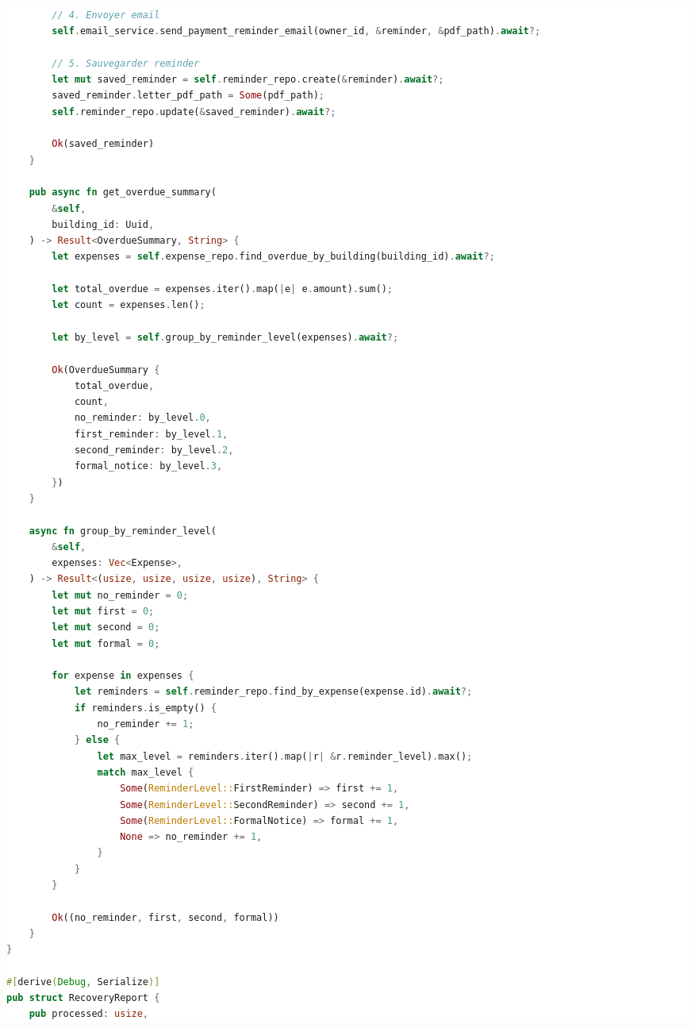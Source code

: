 ```rust
        // 4. Envoyer email
        self.email_service.send_payment_reminder_email(owner_id, &reminder, &pdf_path).await?;

        // 5. Sauvegarder reminder
        let mut saved_reminder = self.reminder_repo.create(&reminder).await?;
        saved_reminder.letter_pdf_path = Some(pdf_path);
        self.reminder_repo.update(&saved_reminder).await?;

        Ok(saved_reminder)
    }

    pub async fn get_overdue_summary(
        &self,
        building_id: Uuid,
    ) -> Result<OverdueSummary, String> {
        let expenses = self.expense_repo.find_overdue_by_building(building_id).await?;

        let total_overdue = expenses.iter().map(|e| e.amount).sum();
        let count = expenses.len();

        let by_level = self.group_by_reminder_level(expenses).await?;

        Ok(OverdueSummary {
            total_overdue,
            count,
            no_reminder: by_level.0,
            first_reminder: by_level.1,
            second_reminder: by_level.2,
            formal_notice: by_level.3,
        })
    }

    async fn group_by_reminder_level(
        &self,
        expenses: Vec<Expense>,
    ) -> Result<(usize, usize, usize, usize), String> {
        let mut no_reminder = 0;
        let mut first = 0;
        let mut second = 0;
        let mut formal = 0;

        for expense in expenses {
            let reminders = self.reminder_repo.find_by_expense(expense.id).await?;
            if reminders.is_empty() {
                no_reminder += 1;
            } else {
                let max_level = reminders.iter().map(|r| &r.reminder_level).max();
                match max_level {
                    Some(ReminderLevel::FirstReminder) => first += 1,
                    Some(ReminderLevel::SecondReminder) => second += 1,
                    Some(ReminderLevel::FormalNotice) => formal += 1,
                    None => no_reminder += 1,
                }
            }
        }

        Ok((no_reminder, first, second, formal))
    }
}

#[derive(Debug, Serialize)]
pub struct RecoveryReport {
    pub processed: usize,
```
